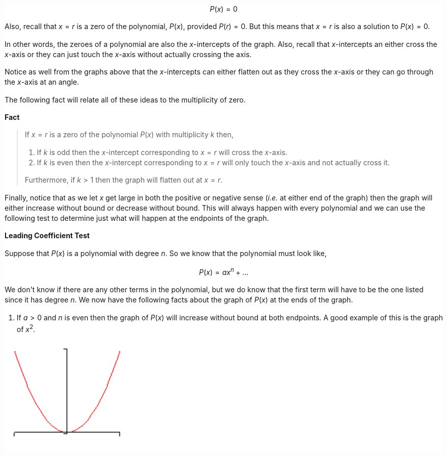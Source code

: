 $$ P(x) = 0 $$

Also, recall that $x = r$ is a zero of the polynomial, $P(x)$, provided $P(r) =
0$. But this means that $x = r$ is also a solution to $P(x) = 0$.

In other words, the zeroes of a polynomial are also the $x$-intercepts of the
graph. Also, recall that $x$-intercepts an either cross the $x$-axis or they can
just touch the $x$-axis without actually crossing the axis.

Notice as well from the graphs above that the $x$-intercepts can either flatten
out as they cross the $x$-axis or they can go through the $x$-axis at an angle.

The following fact will relate all of these ideas to the multiplicity of zero.

**Fact**

> If $x = r$ is a zero of the polynomial $P(x)$ with multiplicity $k$ then,
>
> 1. If $k$ is odd then the $x$-intercept corresponding to $x = r$ will cross
>    the $x$-axis.
> 2. If $k$ is even then the $x$-intercept corresponding to $x = r$ will only
>    touch the $x$-axis and not actually cross it.
>
> Furthermore, if $k > 1$ then the graph will flatten out at $x = r$.

Finally, notice that as we let $x$ get large in both the positive or negative
sense (_i.e._ at either end of the graph) then the graph will either increase
without bound or decrease without bound. This will always happen with every
polynomial and we can use the following test to determine just what will happen
at the endpoints of the graph.

**Leading Coefficient Test**

Suppose that $P(x)$ is a polynomial with degree $n$. So we know that the
polynomial must look like,

$$ P(x) = ax^n + \dots $$

We don't know if there are any other terms in the polynomial, but we do know
that the first term will have to be the one listed since it has degree $n$. We
now have the following facts about the graph of $P(x)$ at the ends of the graph.

1. If $a > 0$ and $n$ is even then the graph of $P(x)$ will increase without
   bound at both endpoints. A good example of this is the graph of $x^2$.

![Chapter 5.3 Image 2](./5.3_2.png)
